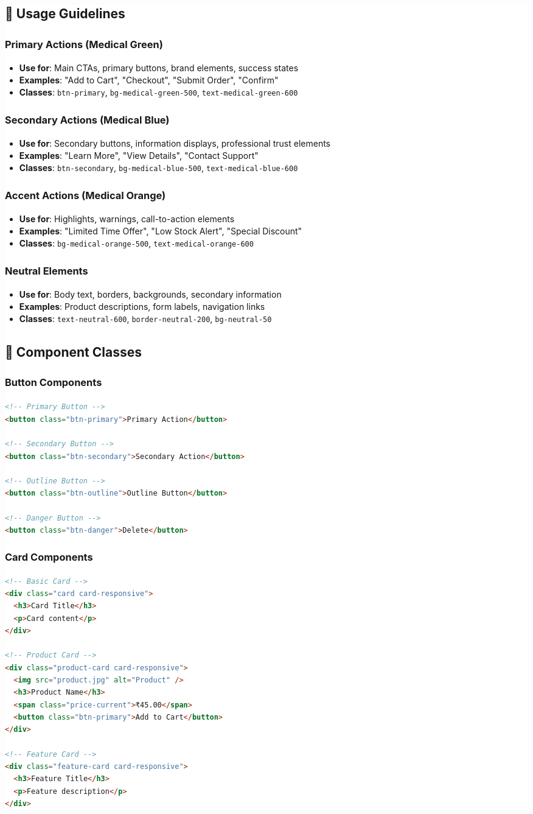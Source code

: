 ## 🎯 Usage Guidelines

### Primary Actions (Medical Green)
- **Use for**: Main CTAs, primary buttons, brand elements, success states
- **Examples**: "Add to Cart", "Checkout", "Submit Order", "Confirm"
- **Classes**: `btn-primary`, `bg-medical-green-500`, `text-medical-green-600`

### Secondary Actions (Medical Blue)
- **Use for**: Secondary buttons, information displays, professional trust elements
- **Examples**: "Learn More", "View Details", "Contact Support"
- **Classes**: `btn-secondary`, `bg-medical-blue-500`, `text-medical-blue-600`

### Accent Actions (Medical Orange)
- **Use for**: Highlights, warnings, call-to-action elements
- **Examples**: "Limited Time Offer", "Low Stock Alert", "Special Discount"
- **Classes**: `bg-medical-orange-500`, `text-medical-orange-600`

### Neutral Elements
- **Use for**: Body text, borders, backgrounds, secondary information
- **Examples**: Product descriptions, form labels, navigation links
- **Classes**: `text-neutral-600`, `border-neutral-200`, `bg-neutral-50`

## 🧩 Component Classes

### Button Components
```html
<!-- Primary Button -->
<button class="btn-primary">Primary Action</button>

<!-- Secondary Button -->
<button class="btn-secondary">Secondary Action</button>

<!-- Outline Button -->
<button class="btn-outline">Outline Button</button>

<!-- Danger Button -->
<button class="btn-danger">Delete</button>
```

### Card Components
```html
<!-- Basic Card -->
<div class="card card-responsive">
  <h3>Card Title</h3>
  <p>Card content</p>
</div>

<!-- Product Card -->
<div class="product-card card-responsive">
  <img src="product.jpg" alt="Product" />
  <h3>Product Name</h3>
  <span class="price-current">₹45.00</span>
  <button class="btn-primary">Add to Cart</button>
</div>

<!-- Feature Card -->
<div class="feature-card card-responsive">
  <h3>Feature Title</h3>
  <p>Feature description</p>
</div>

```